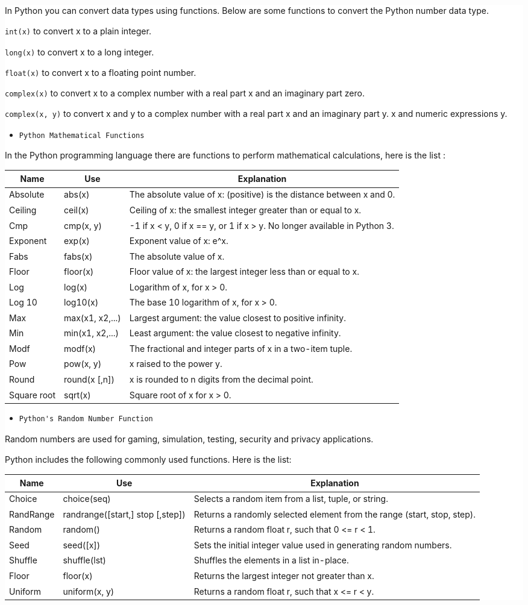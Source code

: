 In Python you can convert data types using functions. Below are some functions to convert the Python number data type.

`int(x)` to convert x to a plain integer.

`long(x)` to convert x to a long integer.

`float(x)` to convert x to a floating point number.

`complex(x)` to convert x to a complex number with a real part x and an imaginary part zero.

`complex(x, y)` to convert x and y to a complex number with a real part x and an imaginary part y. x and numeric expressions y.

* `Python Mathematical Functions`

In the Python programming language there are functions to perform mathematical calculations, here is the list :

| Name       | Use           | Explanation                                                              |
|------------|---------------|--------------------------------------------------------------------------|
| Absolute   | abs(x)        | The absolute value of x: (positive) is the distance between x and 0.      |
| Ceiling    | ceil(x)       | Ceiling of x: the smallest integer greater than or equal to x.            |
| Cmp        | cmp(x, y)     | -1 if x < y, 0 if x == y, or 1 if x > y. No longer available in Python 3. |
| Exponent   | exp(x)        | Exponent value of x: e^x.                                                |
| Fabs       | fabs(x)       | The absolute value of x.                                                 |
| Floor      | floor(x)      | Floor value of x: the largest integer less than or equal to x.            |
| Log        | log(x)        | Logarithm of x, for x > 0.                                                |
| Log 10     | log10(x)      | The base 10 logarithm of x, for x > 0.                                    |
| Max        | max(x1, x2,...)| Largest argument: the value closest to positive infinity.                 |
| Min        | min(x1, x2,...)| Least argument: the value closest to negative infinity.                   |
| Modf       | modf(x)       | The fractional and integer parts of x in a two-item tuple.                 |
| Pow        | pow(x, y)     | x raised to the power y.                                                  |
| Round      | round(x [,n]) | x is rounded to n digits from the decimal point.                           |
| Square root| sqrt(x)       | Square root of x for x > 0.                                               |

* `Python's Random Number Function`

Random numbers are used for gaming, simulation, testing, security and privacy applications. 

Python includes the following commonly used functions. Here is the list:

| Name       | Use                     | Explanation                                                           |
|------------|-------------------------|-----------------------------------------------------------------------|
| Choice     | choice(seq)             | Selects a random item from a list, tuple, or string.                   |
| RandRange  | randrange([start,] stop [,step]) | Returns a randomly selected element from the range (start, stop, step). |
| Random     | random()                | Returns a random float r, such that 0 <= r < 1.                        |
| Seed       | seed([x])               | Sets the initial integer value used in generating random numbers.      |
| Shuffle    | shuffle(lst)            | Shuffles the elements in a list in-place.                              |
| Floor      | floor(x)                | Returns the largest integer not greater than x.                        |
| Uniform    | uniform(x, y)           | Returns a random float r, such that x <= r < y.                        |
